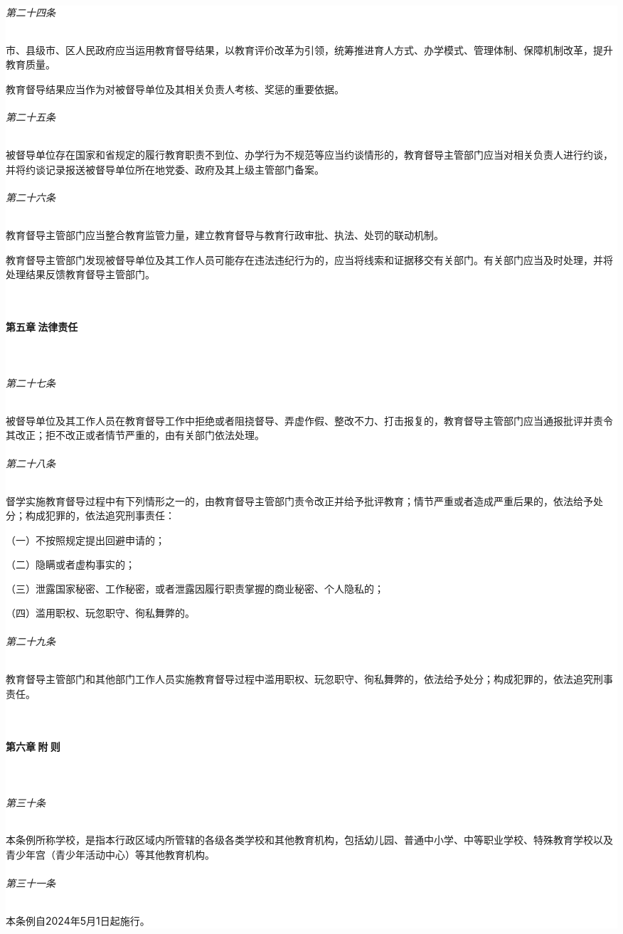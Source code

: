 ###### 第二十四条

市、县级市、区人民政府应当运用教育督导结果，以教育评价改革为引领，统筹推进育人方式、办学模式、管理体制、保障机制改革，提升教育质量。

教育督导结果应当作为对被督导单位及其相关负责人考核、奖惩的重要依据。

###### 第二十五条

被督导单位存在国家和省规定的履行教育职责不到位、办学行为不规范等应当约谈情形的，教育督导主管部门应当对相关负责人进行约谈，并将约谈记录报送被督导单位所在地党委、政府及其上级主管部门备案。

###### 第二十六条

教育督导主管部门应当整合教育监管力量，建立教育督导与教育行政审批、执法、处罚的联动机制。

教育督导主管部门发现被督导单位及其工作人员可能存在违法违纪行为的，应当将线索和证据移交有关部门。有关部门应当及时处理，并将处理结果反馈教育督导主管部门。

​

#### 第五章 法律责任

​

###### 第二十七条

被督导单位及其工作人员在教育督导工作中拒绝或者阻挠督导、弄虚作假、整改不力、打击报复的，教育督导主管部门应当通报批评并责令其改正；拒不改正或者情节严重的，由有关部门依法处理。

###### 第二十八条

督学实施教育督导过程中有下列情形之一的，由教育督导主管部门责令改正并给予批评教育；情节严重或者造成严重后果的，依法给予处分；构成犯罪的，依法追究刑事责任：

（一）不按照规定提出回避申请的；

（二）隐瞒或者虚构事实的；

（三）泄露国家秘密、工作秘密，或者泄露因履行职责掌握的商业秘密、个人隐私的；

（四）滥用职权、玩忽职守、徇私舞弊的。

###### 第二十九条

教育督导主管部门和其他部门工作人员实施教育督导过程中滥用职权、玩忽职守、徇私舞弊的，依法给予处分；构成犯罪的，依法追究刑事责任。

​

#### 第六章 附 则

​

###### 第三十条

本条例所称学校，是指本行政区域内所管辖的各级各类学校和其他教育机构，包括幼儿园、普通中小学、中等职业学校、特殊教育学校以及青少年宫（青少年活动中心）等其他教育机构。

###### 第三十一条

本条例自2024年5月1日起施行。
